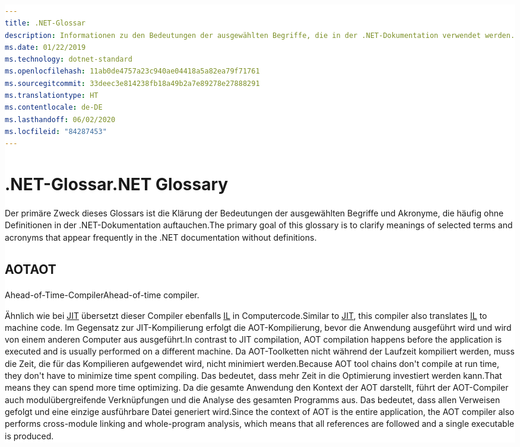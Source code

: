 ```yaml
---
title: .NET-Glossar
description: Informationen zu den Bedeutungen der ausgewählten Begriffe, die in der .NET-Dokumentation verwendet werden.
ms.date: 01/22/2019
ms.technology: dotnet-standard
ms.openlocfilehash: 11ab0de4757a23c940ae04418a5a82ea79f71761
ms.sourcegitcommit: 33deec3e814238fb18a49b2a7e89278e27888291
ms.translationtype: HT
ms.contentlocale: de-DE
ms.lasthandoff: 06/02/2020
ms.locfileid: "84287453"
---
```

# <a name="net-glossary"></a><span data-ttu-id="1d7d4-103">.NET-Glossar</span><span class="sxs-lookup"><span data-stu-id="1d7d4-103">.NET Glossary</span></span>

<span data-ttu-id="1d7d4-104">Der primäre Zweck dieses Glossars ist die Klärung der Bedeutungen der ausgewählten Begriffe und Akronyme, die häufig ohne Definitionen in der .NET-Dokumentation auftauchen.</span><span class="sxs-lookup"><span data-stu-id="1d7d4-104">The primary goal of this glossary is to clarify meanings of selected terms and acronyms that appear frequently in the .NET documentation without definitions.</span></span>

## <a name="aot"></a><span data-ttu-id="1d7d4-105">AOT</span><span class="sxs-lookup"><span data-stu-id="1d7d4-105">AOT</span></span>

<span data-ttu-id="1d7d4-106">Ahead-of-Time-Compiler</span><span class="sxs-lookup"><span data-stu-id="1d7d4-106">Ahead-of-time compiler.</span></span>

<span data-ttu-id="1d7d4-107">Ähnlich wie bei [JIT](#jit) übersetzt dieser Compiler ebenfalls [IL](#il) in Computercode.</span><span class="sxs-lookup"><span data-stu-id="1d7d4-107">Similar to [JIT](#jit), this compiler also translates [IL](#il) to machine code.</span></span> <span data-ttu-id="1d7d4-108">Im Gegensatz zur JIT-Kompilierung erfolgt die AOT-Kompilierung, bevor die Anwendung ausgeführt wird und wird von einem anderen Computer aus ausgeführt.</span><span class="sxs-lookup"><span data-stu-id="1d7d4-108">In contrast to JIT compilation, AOT compilation happens before the application is executed and is usually performed on a different machine.</span></span> <span data-ttu-id="1d7d4-109">Da AOT-Toolketten nicht während der Laufzeit kompiliert werden, muss die Zeit, die für das Kompilieren aufgewendet wird, nicht minimiert werden.</span><span class="sxs-lookup"><span data-stu-id="1d7d4-109">Because AOT tool chains don't compile at run time, they don't have to minimize time spent compiling.</span></span> <span data-ttu-id="1d7d4-110">Das bedeutet, dass mehr Zeit in die Optimierung investiert werden kann.</span><span class="sxs-lookup"><span data-stu-id="1d7d4-110">That means they can spend more time optimizing.</span></span> <span data-ttu-id="1d7d4-111">Da die gesamte Anwendung den Kontext der AOT darstellt, führt der AOT-Compiler auch modulübergreifende Verknüpfungen und die Analyse des gesamten Programms aus. Das bedeutet, dass allen Verweisen gefolgt und eine einzige ausführbare Datei generiert wird.</span><span class="sxs-lookup"><span data-stu-id="1d7d4-111">Since the context of AOT is the entire application, the AOT compiler also performs cross-module linking and whole-program analysis, which means that all references are followed and a single executable is produced.</span></span>
